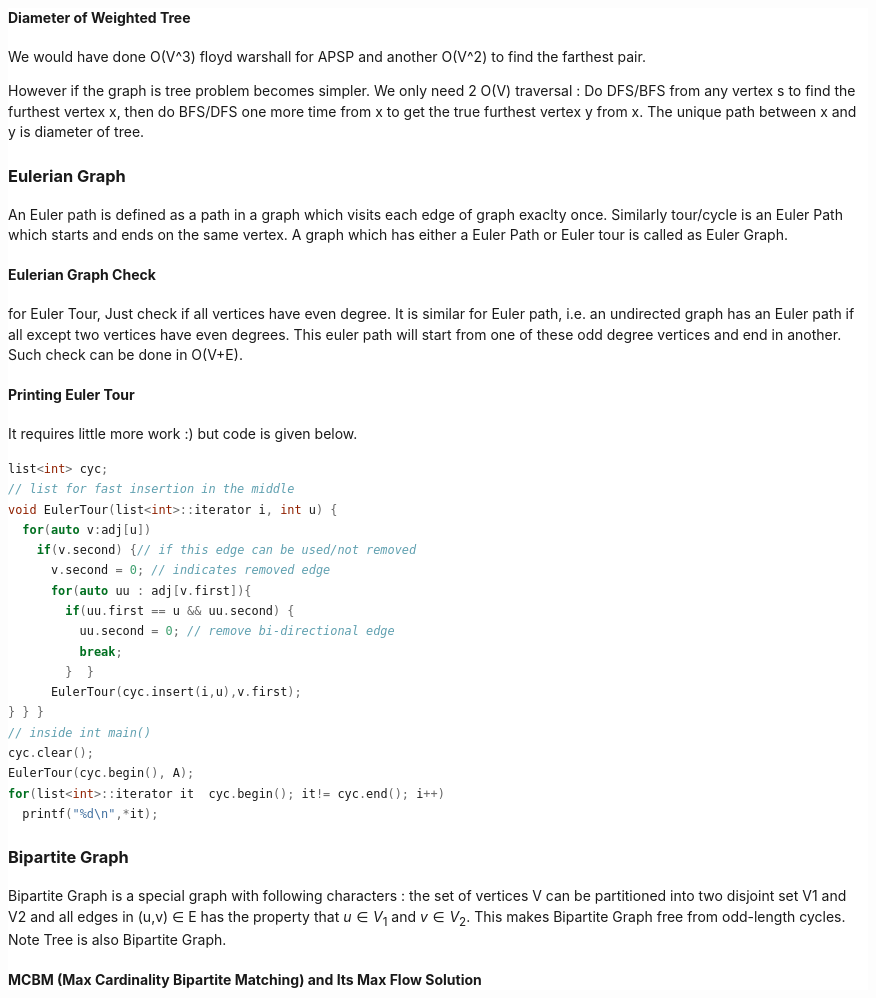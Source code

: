 #### Diameter of Weighted Tree

We would have done O(V^3) floyd warshall for APSP and another O(V^2) to find the farthest pair.

However if the graph is tree problem becomes simpler. We only need 2 O(V) traversal : Do DFS/BFS from any vertex s to find the furthest vertex x, then do BFS/DFS one more time from x to get the true furthest vertex y from x. The unique path between x and y is diameter of tree.

### Eulerian Graph

An Euler path is defined as a path in a graph which visits each edge of graph exaclty once. Similarly tour/cycle is an Euler Path which starts and ends on the same vertex. A graph which has either a Euler Path or Euler tour is called as Euler Graph.

#### Eulerian Graph Check

for Euler Tour, Just check if all vertices have even degree. It is similar for Euler path, i.e. an undirected graph has an Euler path if all except two vertices have even degrees. This euler path will start from one of these odd degree vertices and end in another. Such check can be done in O(V+E).

#### Printing Euler Tour

It requires little more work :) but code is given below.

````c++
list<int> cyc;
// list for fast insertion in the middle
void EulerTour(list<int>::iterator i, int u) {
  for(auto v:adj[u])
    if(v.second) {// if this edge can be used/not removed
      v.second = 0; // indicates removed edge
      for(auto uu : adj[v.first]){
        if(uu.first == u && uu.second) {
          uu.second = 0; // remove bi-directional edge
          break;
        }  }
      EulerTour(cyc.insert(i,u),v.first);
} } }
// inside int main()
cyc.clear();
EulerTour(cyc.begin(), A);
for(list<int>::iterator it  cyc.begin(); it!= cyc.end(); i++)
  printf("%d\n",*it);
````

### Bipartite Graph

Bipartite Graph is a special graph with following characters : the set of vertices V can be partitioned into two disjoint set V1 and V2 and all edges in (u,v) $\in$ E has the property that $u\in V_1$ and $v\in V_2$. This makes Bipartite Graph free from odd-length cycles. Note  Tree is also Bipartite Graph.

#### MCBM (Max Cardinality Bipartite Matching) and Its Max Flow Solution
